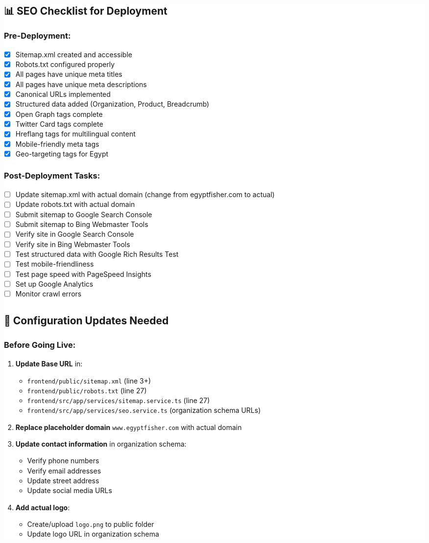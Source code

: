 ## 📊 SEO Checklist for Deployment

### Pre-Deployment:

- [x] Sitemap.xml created and accessible
- [x] Robots.txt configured properly
- [x] All pages have unique meta titles
- [x] All pages have unique meta descriptions
- [x] Canonical URLs implemented
- [x] Structured data added (Organization, Product, Breadcrumb)
- [x] Open Graph tags complete
- [x] Twitter Card tags complete
- [x] Hreflang tags for multilingual content
- [x] Mobile-friendly meta tags
- [x] Geo-targeting tags for Egypt

### Post-Deployment Tasks:

- [ ] Update sitemap.xml with actual domain (change from egyptfisher.com to actual)
- [ ] Update robots.txt with actual domain
- [ ] Submit sitemap to Google Search Console
- [ ] Submit sitemap to Bing Webmaster Tools
- [ ] Verify site in Google Search Console
- [ ] Verify site in Bing Webmaster Tools
- [ ] Test structured data with Google Rich Results Test
- [ ] Test mobile-friendliness
- [ ] Test page speed with PageSpeed Insights
- [ ] Set up Google Analytics
- [ ] Monitor crawl errors

## 🔧 Configuration Updates Needed

### Before Going Live:

1. **Update Base URL** in:

   - `frontend/public/sitemap.xml` (line 3+)
   - `frontend/public/robots.txt` (line 27)
   - `frontend/src/app/services/sitemap.service.ts` (line 27)
   - `frontend/src/app/services/seo.service.ts` (organization schema URLs)

2. **Replace placeholder domain** `www.egyptfisher.com` with actual domain

3. **Update contact information** in organization schema:

   - Verify phone numbers
   - Verify email addresses
   - Update street address
   - Update social media URLs

4. **Add actual logo**:
   - Create/upload `logo.png` to public folder
   - Update logo URL in organization schema
